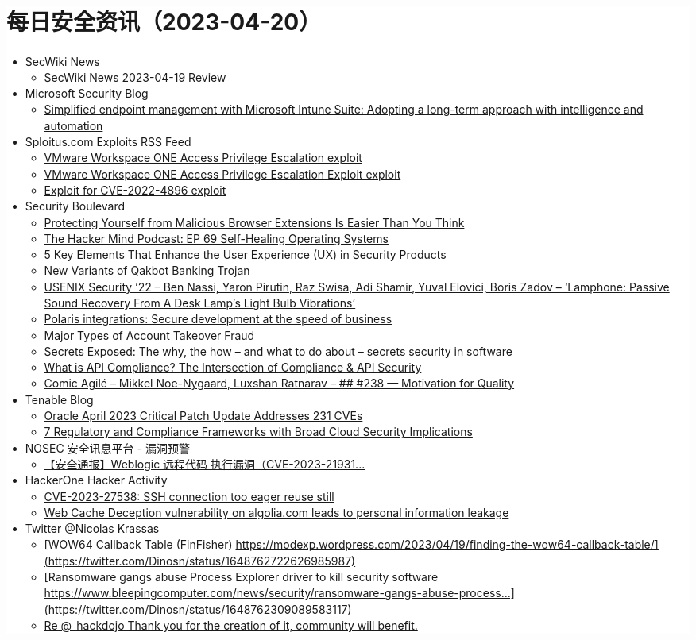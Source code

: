 # 每日安全资讯（2023-04-20）

- SecWiki News
  - [SecWiki News 2023-04-19 Review](http://www.sec-wiki.com/?2023-04-19)
- Microsoft Security Blog
  - [Simplified endpoint management with Microsoft Intune Suite: Adopting a long-term approach with intelligence and automation](https://www.microsoft.com/en-us/security/blog/2023/04/19/simplified-endpoint-management-with-microsoft-intune-suite-adopting-a-long-term-approach-with-intelligence-and-automation/)
- Sploitus.com Exploits RSS Feed
  - [VMware Workspace ONE Access Privilege Escalation exploit](https://sploitus.com/exploit?id=PACKETSTORM:171935&utm_source=rss&utm_medium=rss)
  - [VMware Workspace ONE Access Privilege Escalation Exploit exploit](https://sploitus.com/exploit?id=1337DAY-ID-38602&utm_source=rss&utm_medium=rss)
  - [Exploit for CVE-2022-4896 exploit](https://sploitus.com/exploit?id=A49EFA59-D0D8-5363-8193-CEC482F1DEA2&utm_source=rss&utm_medium=rss)
- Security Boulevard
  - [Protecting Yourself from Malicious Browser Extensions Is Easier Than You Think](https://securityboulevard.com/2023/04/protecting-yourself-from-malicious-browser-extensions-is-easier-than-you-think/)
  - [The Hacker Mind Podcast: EP 69 Self-Healing Operating Systems](https://securityboulevard.com/2023/04/the-hacker-mind-podcast-ep-69-self-healing-operating-systems/)
  - [5 Key Elements That Enhance the User Experience (UX) in Security Products](https://securityboulevard.com/2023/04/5-key-elements-that-enhance-the-user-experience-ux-in-security-products/)
  - [New Variants of Qakbot Banking Trojan](https://securityboulevard.com/2023/04/new-variants-of-qakbot-banking-trojan/)
  - [USENIX Security ’22 – Ben Nassi, Yaron Pirutin, Raz Swisa, Adi Shamir, Yuval Elovici, Boris Zadov – ‘Lamphone: Passive Sound Recovery From A Desk Lamp’s Light Bulb Vibrations’](https://securityboulevard.com/2023/04/usenix-security-22-ben-nassi-yaron-pirutin-raz-swisa-adi-shamir-yuval-elovici-boris-zadov-lamphone-passive-sound-recovery-from-a-desk-lamps-light-bulb-vibrations/)
  - [Polaris integrations: Secure development at the speed of business](https://securityboulevard.com/2023/04/polaris-integrations-secure-development-at-the-speed-of-business/)
  - [Major Types of Account Takeover Fraud](https://securityboulevard.com/2023/04/major-types-of-account-takeover-fraud/)
  - [Secrets Exposed: The why, the how – and what to do about – secrets security in software](https://securityboulevard.com/2023/04/secrets-exposed-the-why-the-how-and-what-to-do-about-secrets-security-in-software/)
  - [What is API Compliance? The Intersection of Compliance & API Security](https://securityboulevard.com/2023/04/what-is-api-compliance-the-intersection-of-compliance-api-security/)
  - [Comic Agilé – Mikkel Noe-Nygaard, Luxshan Ratnarav – ## #238 — Motivation for Quality](https://securityboulevard.com/2023/04/comic-agile-mikkel-noe-nygaard-luxshan-ratnarav-238-motivation-for-quality/)
- Tenable Blog
  - [Oracle April 2023 Critical Patch Update Addresses 231 CVEs](https://www.tenable.com/blog/oracle-april-2023-critical-patch-update-addresses-231-cves)
  - [7 Regulatory and Compliance Frameworks with Broad Cloud Security Implications](https://www.tenable.com/blog/7-regulatory-and-compliance-frameworks-with-broad-cloud-security-implications)
- NOSEC 安全讯息平台 - 漏洞预警
  - [【安全通报】Weblogic 远程代码 执行漏洞（CVE-2023-21931...](https://nosec.org/home/detail/5081.html)
- HackerOne Hacker Activity
  - [CVE-2023-27538: SSH connection too eager reuse still](https://hackerone.com/reports/1912783)
  - [Web Cache Deception vulnerability on algolia.com leads to personal information leakage](https://hackerone.com/reports/1530066)
- Twitter @Nicolas Krassas
  - [WOW64 Callback Table (FinFisher) https://modexp.wordpress.com/2023/04/19/finding-the-wow64-callback-table/](https://twitter.com/Dinosn/status/1648762722626985987)
  - [Ransomware gangs abuse Process Explorer driver to kill security software https://www.bleepingcomputer.com/news/security/ransomware-gangs-abuse-process...](https://twitter.com/Dinosn/status/1648762309089583117)
  - [Re @_hackdojo Thank you for the creation of it, community will benefit.](https://twitter.com/Dinosn/status/1648750410855768074)